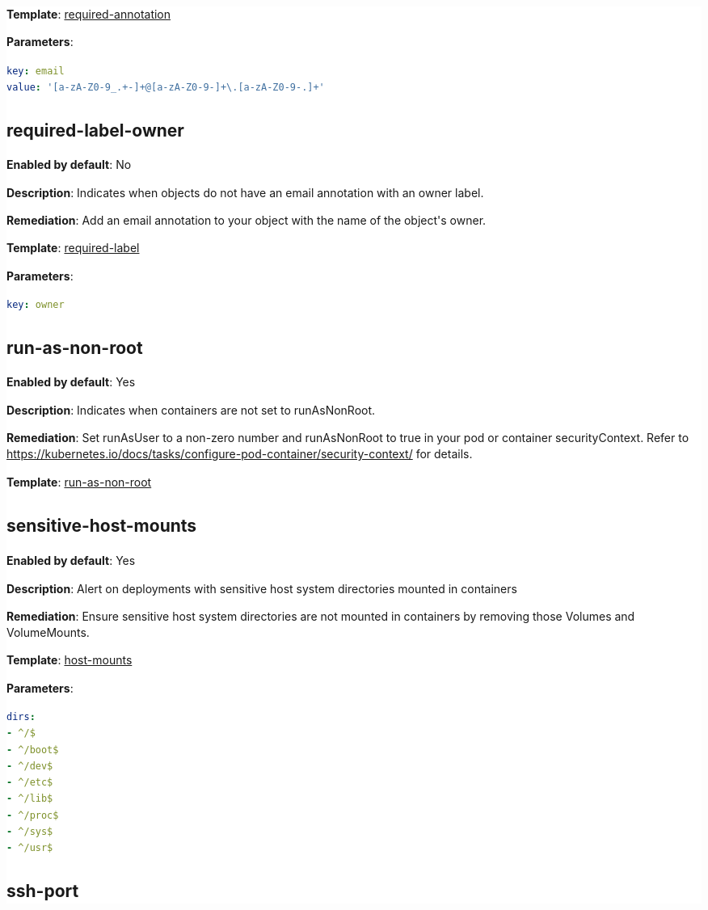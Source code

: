 **Template**: [required-annotation](templates.md#required-annotation)

**Parameters**:

```yaml
key: email
value: '[a-zA-Z0-9_.+-]+@[a-zA-Z0-9-]+\.[a-zA-Z0-9-.]+'
```
## required-label-owner

**Enabled by default**: No

**Description**: Indicates when objects do not have an email annotation with an owner label.

**Remediation**: Add an email annotation to your object with the name of the object's owner.

**Template**: [required-label](templates.md#required-label)

**Parameters**:

```yaml
key: owner
```
## run-as-non-root

**Enabled by default**: Yes

**Description**: Indicates when containers are not set to runAsNonRoot.

**Remediation**: Set runAsUser to a non-zero number and runAsNonRoot to true in your pod or container securityContext. Refer to https://kubernetes.io/docs/tasks/configure-pod-container/security-context/ for details.

**Template**: [run-as-non-root](templates.md#run-as-non-root-user)
## sensitive-host-mounts

**Enabled by default**: Yes

**Description**: Alert on deployments with sensitive host system directories mounted in containers

**Remediation**: Ensure sensitive host system directories are not mounted in containers by removing those Volumes and VolumeMounts.

**Template**: [host-mounts](templates.md#host-mounts)

**Parameters**:

```yaml
dirs:
- ^/$
- ^/boot$
- ^/dev$
- ^/etc$
- ^/lib$
- ^/proc$
- ^/sys$
- ^/usr$
```
## ssh-port
